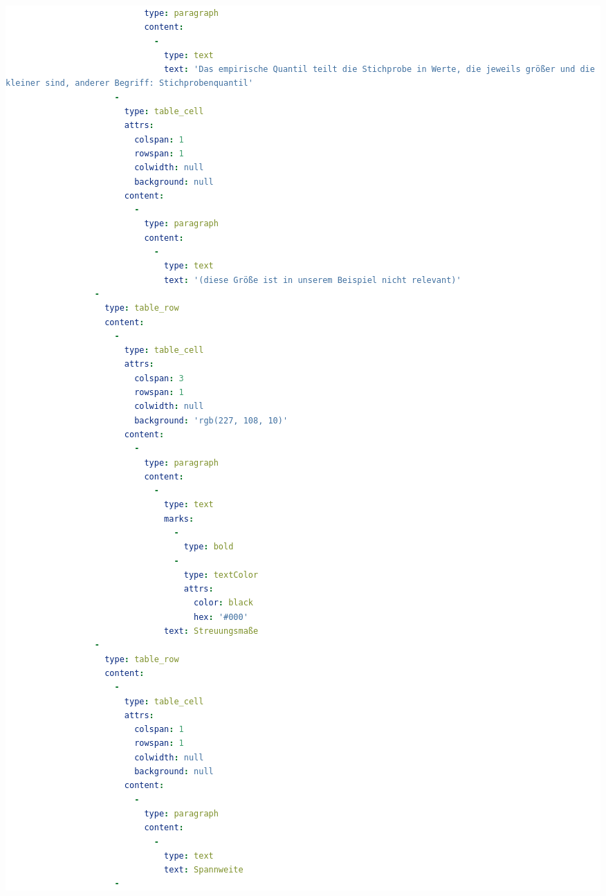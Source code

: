 ```yaml
                            type: paragraph
                            content:
                              -
                                type: text
                                text: 'Das empirische Quantil teilt die Stichprobe in Werte, die jeweils größer und die kleiner sind, anderer Begriff: Stichprobenquantil'
                      -
                        type: table_cell
                        attrs:
                          colspan: 1
                          rowspan: 1
                          colwidth: null
                          background: null
                        content:
                          -
                            type: paragraph
                            content:
                              -
                                type: text
                                text: '(diese Größe ist in unserem Beispiel nicht relevant)'
                  -
                    type: table_row
                    content:
                      -
                        type: table_cell
                        attrs:
                          colspan: 3
                          rowspan: 1
                          colwidth: null
                          background: 'rgb(227, 108, 10)'
                        content:
                          -
                            type: paragraph
                            content:
                              -
                                type: text
                                marks:
                                  -
                                    type: bold
                                  -
                                    type: textColor
                                    attrs:
                                      color: black
                                      hex: '#000'
                                text: Streuungsmaße
                  -
                    type: table_row
                    content:
                      -
                        type: table_cell
                        attrs:
                          colspan: 1
                          rowspan: 1
                          colwidth: null
                          background: null
                        content:
                          -
                            type: paragraph
                            content:
                              -
                                type: text
                                text: Spannweite
                      -
```